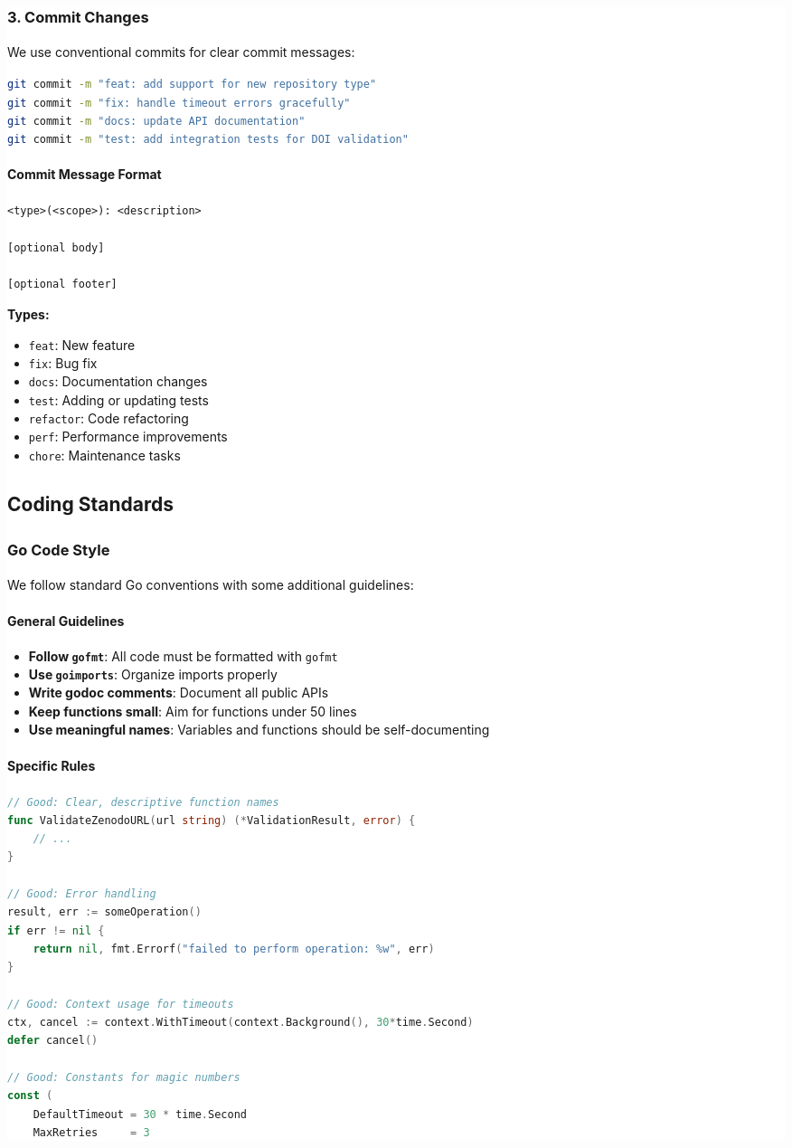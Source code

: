 ### 3. Commit Changes

We use conventional commits for clear commit messages:

```bash
git commit -m "feat: add support for new repository type"
git commit -m "fix: handle timeout errors gracefully"
git commit -m "docs: update API documentation"
git commit -m "test: add integration tests for DOI validation"
```

#### Commit Message Format

```
<type>(<scope>): <description>

[optional body]

[optional footer]
```

**Types:**
- `feat`: New feature
- `fix`: Bug fix
- `docs`: Documentation changes
- `test`: Adding or updating tests
- `refactor`: Code refactoring
- `perf`: Performance improvements
- `chore`: Maintenance tasks

## Coding Standards

### Go Code Style

We follow standard Go conventions with some additional guidelines:

#### General Guidelines

- **Follow `gofmt`**: All code must be formatted with `gofmt`
- **Use `goimports`**: Organize imports properly
- **Write godoc comments**: Document all public APIs
- **Keep functions small**: Aim for functions under 50 lines
- **Use meaningful names**: Variables and functions should be self-documenting

#### Specific Rules

```go
// Good: Clear, descriptive function names
func ValidateZenodoURL(url string) (*ValidationResult, error) {
    // ...
}

// Good: Error handling
result, err := someOperation()
if err != nil {
    return nil, fmt.Errorf("failed to perform operation: %w", err)
}

// Good: Context usage for timeouts
ctx, cancel := context.WithTimeout(context.Background(), 30*time.Second)
defer cancel()

// Good: Constants for magic numbers
const (
    DefaultTimeout = 30 * time.Second
    MaxRetries     = 3
```